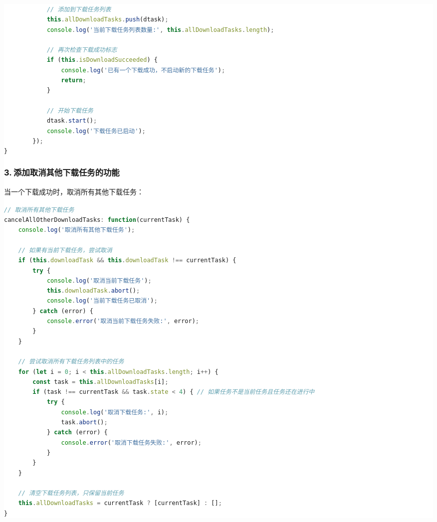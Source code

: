 ```javascript
            // 添加到下载任务列表
            this.allDownloadTasks.push(dtask);
            console.log('当前下载任务列表数量:', this.allDownloadTasks.length);

            // 再次检查下载成功标志
            if (this.isDownloadSucceeded) {
                console.log('已有一个下载成功，不启动新的下载任务');
                return;
            }

            // 开始下载任务
            dtask.start();
            console.log('下载任务已启动');
        });
}
```

### 3. 添加取消其他下载任务的功能

当一个下载成功时，取消所有其他下载任务：

```javascript
// 取消所有其他下载任务
cancelAllOtherDownloadTasks: function(currentTask) {
    console.log('取消所有其他下载任务');

    // 如果有当前下载任务，尝试取消
    if (this.downloadTask && this.downloadTask !== currentTask) {
        try {
            console.log('取消当前下载任务');
            this.downloadTask.abort();
            console.log('当前下载任务已取消');
        } catch (error) {
            console.error('取消当前下载任务失败:', error);
        }
    }

    // 尝试取消所有下载任务列表中的任务
    for (let i = 0; i < this.allDownloadTasks.length; i++) {
        const task = this.allDownloadTasks[i];
        if (task !== currentTask && task.state < 4) { // 如果任务不是当前任务且任务还在进行中
            try {
                console.log('取消下载任务:', i);
                task.abort();
            } catch (error) {
                console.error('取消下载任务失败:', error);
            }
        }
    }

    // 清空下载任务列表，只保留当前任务
    this.allDownloadTasks = currentTask ? [currentTask] : [];
}
```
